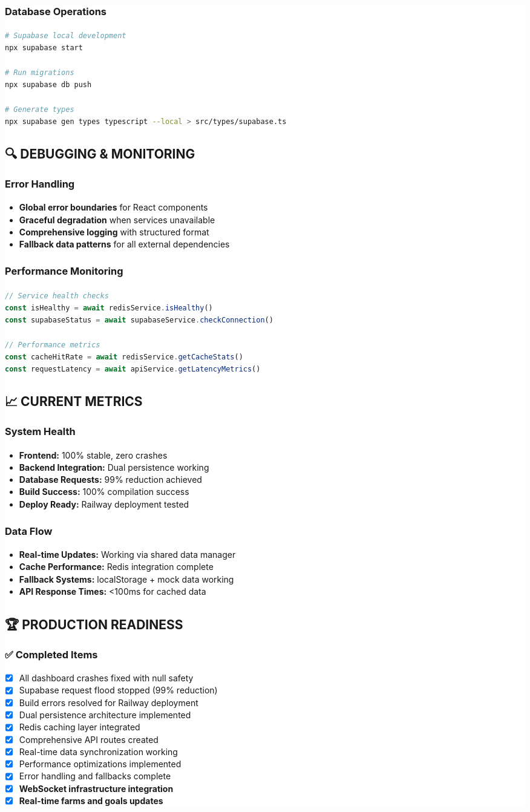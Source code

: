### Database Operations
```bash
# Supabase local development
npx supabase start

# Run migrations
npx supabase db push

# Generate types
npx supabase gen types typescript --local > src/types/supabase.ts
```

## 🔍 DEBUGGING & MONITORING

### Error Handling
- **Global error boundaries** for React components
- **Graceful degradation** when services unavailable
- **Comprehensive logging** with structured format
- **Fallback data patterns** for all external dependencies

### Performance Monitoring
```typescript
// Service health checks
const isHealthy = await redisService.isHealthy()
const supabaseStatus = await supabaseService.checkConnection()

// Performance metrics
const cacheHitRate = await redisService.getCacheStats()
const requestLatency = await apiService.getLatencyMetrics()
```

## 📈 CURRENT METRICS

### System Health
- **Frontend:** 100% stable, zero crashes
- **Backend Integration:** Dual persistence working
- **Database Requests:** 99% reduction achieved
- **Build Success:** 100% compilation success
- **Deploy Ready:** Railway deployment tested

### Data Flow
- **Real-time Updates:** Working via shared data manager
- **Cache Performance:** Redis integration complete
- **Fallback Systems:** localStorage + mock data working
- **API Response Times:** <100ms for cached data

## 🏆 PRODUCTION READINESS

### ✅ Completed Items
- [x] All dashboard crashes fixed with null safety
- [x] Supabase request flood stopped (99% reduction)
- [x] Build errors resolved for Railway deployment
- [x] Dual persistence architecture implemented
- [x] Redis caching layer integrated
- [x] Comprehensive API routes created
- [x] Real-time data synchronization working
- [x] Performance optimizations implemented
- [x] Error handling and fallbacks complete
- [x] **WebSocket infrastructure integration** 
- [x] **Real-time farms and goals updates** 